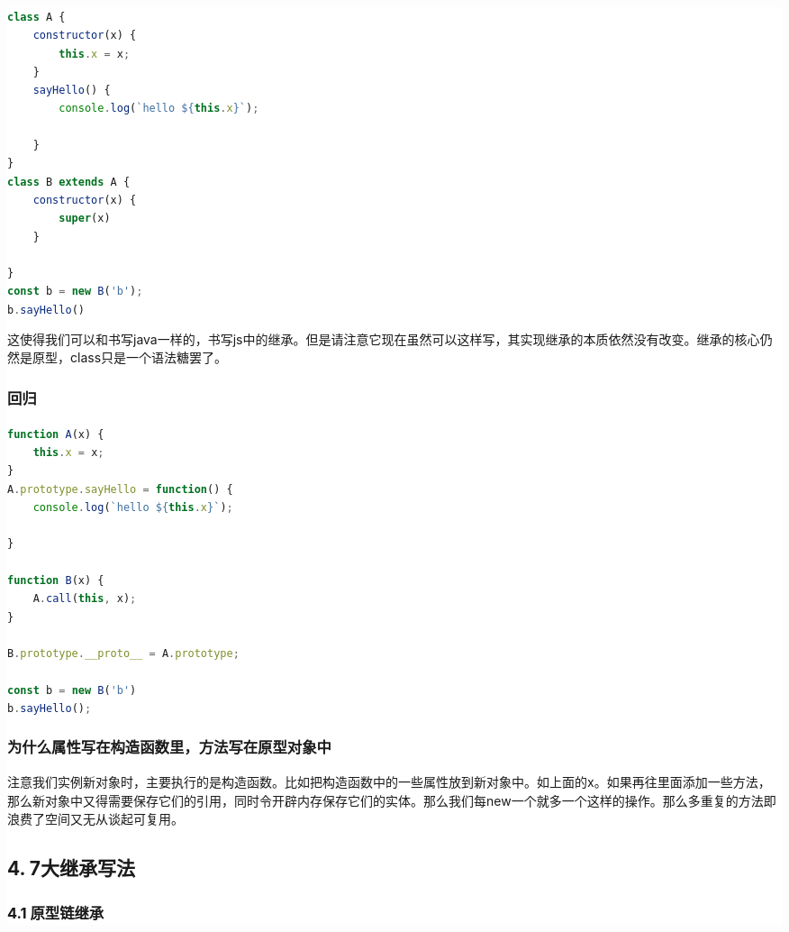 ```js
class A {
    constructor(x) {
        this.x = x;
    }
    sayHello() {
        console.log(`hello ${this.x}`);

    }
}
class B extends A {
    constructor(x) {
        super(x)
    }

}
const b = new B('b');
b.sayHello()
```

​	这使得我们可以和书写java一样的，书写js中的继承。但是请注意它现在虽然可以这样写，其实现继承的本质依然没有改变。继承的核心仍然是原型，class只是一个语法糖罢了。



###  回归

```js
function A(x) {
    this.x = x;
}
A.prototype.sayHello = function() {
    console.log(`hello ${this.x}`);

}

function B(x) {
    A.call(this, x);
}

B.prototype.__proto__ = A.prototype;

const b = new B('b')
b.sayHello();
```

### 为什么属性写在构造函数里，方法写在原型对象中

​	注意我们实例新对象时，主要执行的是构造函数。比如把构造函数中的一些属性放到新对象中。如上面的x。如果再往里面添加一些方法，那么新对象中又得需要保存它们的引用，同时令开辟内存保存它们的实体。那么我们每new一个就多一个这样的操作。那么多重复的方法即浪费了空间又无从谈起可复用。

## 4.  7大继承写法

### 4.1 原型链继承
